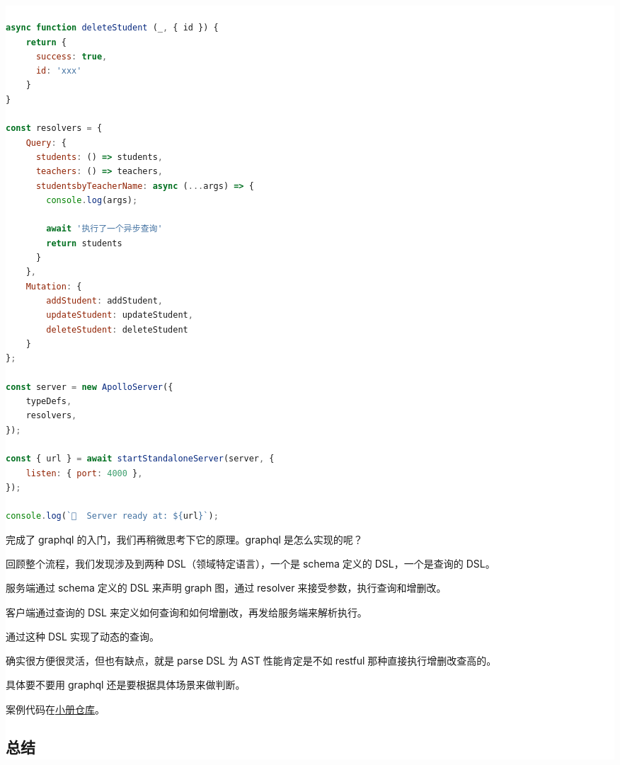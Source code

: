 ```javascript

async function deleteStudent (_, { id }) {
    return {
      success: true,
      id: 'xxx'
    }
}

const resolvers = {
    Query: {
      students: () => students,
      teachers: () => teachers,
      studentsbyTeacherName: async (...args) => {
        console.log(args);

        await '执行了一个异步查询'
        return students
      }
    },
    Mutation: {
        addStudent: addStudent,
        updateStudent: updateStudent,
        deleteStudent: deleteStudent
    }
};

const server = new ApolloServer({
    typeDefs,
    resolvers,
});

const { url } = await startStandaloneServer(server, {
    listen: { port: 4000 },
});

console.log(`🚀  Server ready at: ${url}`);
```
完成了 graphql 的入门，我们再稍微思考下它的原理。graphql 是怎么实现的呢？

回顾整个流程，我们发现涉及到两种 DSL（领域特定语言），一个是 schema 定义的 DSL，一个是查询的 DSL。

服务端通过 schema 定义的 DSL 来声明 graph 图，通过 resolver 来接受参数，执行查询和增删改。

客户端通过查询的 DSL 来定义如何查询和如何增删改，再发给服务端来解析执行。

通过这种 DSL 实现了动态的查询。

确实很方便很灵活，但也有缺点，就是 parse DSL 为 AST 性能肯定是不如 restful 那种直接执行增删改查高的。

具体要不要用 graphql 还是要根据具体场景来做判断。

案例代码在[小册仓库](https://github.com/QuarkGluonPlasma/nestjs-course-code/tree/main/graphql-crud-demo)。
## 总结

